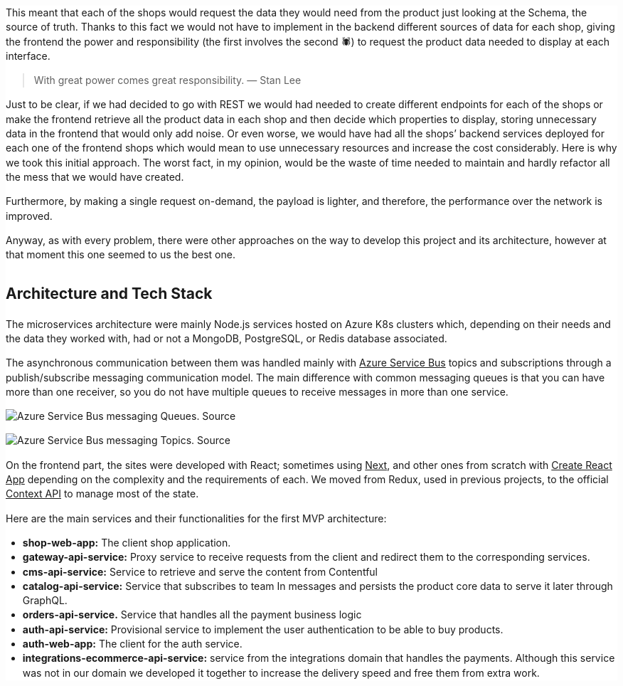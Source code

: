 This meant that each of the shops would request the data they would need from the product just looking at the Schema, the source of truth. Thanks to this fact we would not have to implement in the backend different sources of data for each shop, giving the frontend the power and responsibility (the first involves the second 🕷) to request the product data needed to display at each interface.

> With great power comes great responsibility.
> — Stan Lee

Just to be clear, if we had decided to go with REST we would had needed to create different endpoints for each of the shops or make the frontend retrieve all the product data in each shop and then decide which properties to display, storing unnecessary data in the frontend that would only add noise. Or even worse, we would have had all the shops’ backend services deployed for each one of the frontend shops which would mean to use unnecessary resources and increase the cost considerably. Here is why we took this initial approach. The worst fact, in my opinion, would be the waste of time needed to maintain and hardly refactor all the mess that we would have created.

Furthermore, by making a single request on-demand, the payload is lighter, and therefore, the performance over the network is improved.

Anyway, as with every problem, there were other approaches on the way to develop this project and its architecture, however at that moment this one seemed to us the best one.

## Architecture and Tech Stack

The microservices architecture were mainly Node.js services hosted on Azure K8s clusters which, depending on their needs and the data they worked with, had or not a MongoDB, PostgreSQL, or Redis database associated.

The asynchronous communication between them was handled mainly with [Azure Service Bus](https://azure.microsoft.com/en-us/services/service-bus/) topics and subscriptions through a publish/subscribe messaging communication model. The main difference with common messaging queues is that you can have more than one receiver, so you do not have multiple queues to receive messages in more than one service.

![Azure Service Bus messaging Queues. [Source](/content/posts/developing-a-reusable-ecommerce-platform/https:/docs.microsoft.com/en-us/azure/service-bus-messaging/service-bus-messaging-overview#queues)](/content/posts/developing-a-reusable-ecommerce-platform/azure_service_bus_messaging_queues.png)

![Azure Service Bus messaging Topics. [Source](/content/posts/developing-a-reusable-ecommerce-platform/https:/docs.microsoft.com/en-us/azure/service-bus-messaging/service-bus-messaging-overview#topics)
](./azure_service_bus_messaging_topics.png)

On the frontend part, the sites were developed with React; sometimes using [Next](https://github.com/vercel/next.js/), and other ones from scratch with [Create React App](https://github.com/facebook/create-react-app) depending on the complexity and the requirements of each. We moved from Redux, used in previous projects, to the official [Context API](https://reactjs.org/docs/context.html) to manage most of the state.

Here are the main services and their functionalities for the first MVP architecture: 

- **shop-web-app:** The client shop application.
- **gateway-api-service:** Proxy service to receive requests from the client and redirect them to the corresponding services.
- **cms-api-service:** Service to retrieve and serve the content from Contentful
- **catalog-api-service:** Service that subscribes to team In messages and persists the product core data to serve it later through GraphQL.
- **orders-api-service.** Service that handles all the payment business logic
- **auth-api-service:** Provisional service to implement the user authentication to be able to buy products.
- **auth-web-app:** The client for the auth service.
- **integrations-ecommerce-api-service:** service from the integrations domain that handles the payments. Although this service was not in our domain we developed it together to increase the delivery speed and free them from extra work.
